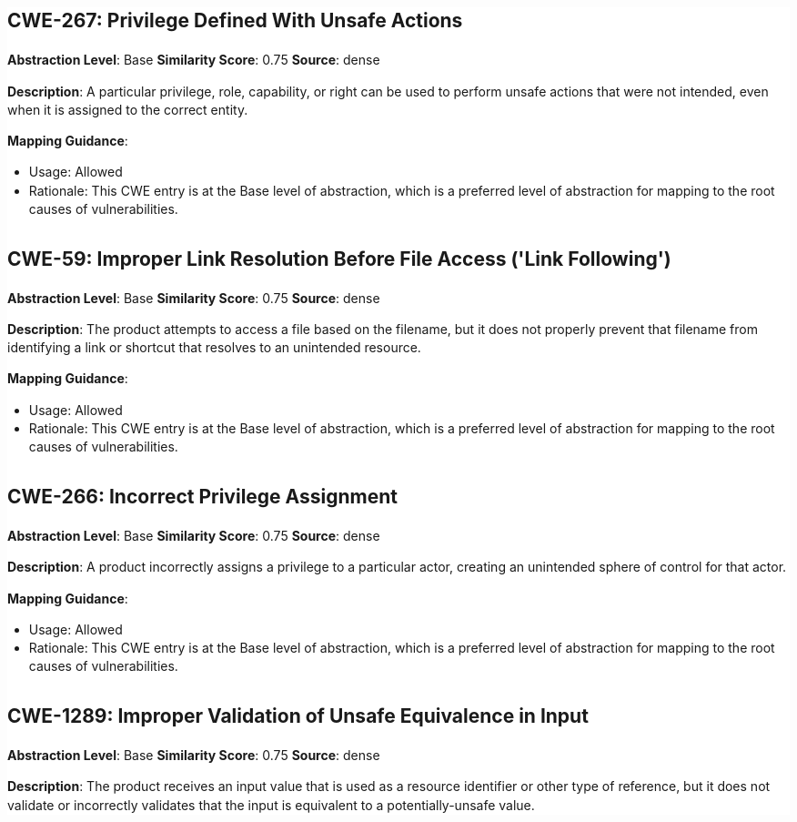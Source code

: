 ## CWE-267: Privilege Defined With Unsafe Actions
**Abstraction Level**: Base
**Similarity Score**: 0.75
**Source**: dense

**Description**:
A particular privilege, role, capability, or right can be used to perform unsafe actions that were not intended, even when it is assigned to the correct entity.

**Mapping Guidance**:
- Usage: Allowed
- Rationale: This CWE entry is at the Base level of abstraction, which is a preferred level of abstraction for mapping to the root causes of vulnerabilities.

## CWE-59: Improper Link Resolution Before File Access ('Link Following')
**Abstraction Level**: Base
**Similarity Score**: 0.75
**Source**: dense

**Description**:
The product attempts to access a file based on the filename, but it does not properly prevent that filename from identifying a link or shortcut that resolves to an unintended resource.

**Mapping Guidance**:
- Usage: Allowed
- Rationale: This CWE entry is at the Base level of abstraction, which is a preferred level of abstraction for mapping to the root causes of vulnerabilities.

## CWE-266: Incorrect Privilege Assignment
**Abstraction Level**: Base
**Similarity Score**: 0.75
**Source**: dense

**Description**:
A product incorrectly assigns a privilege to a particular actor, creating an unintended sphere of control for that actor.

**Mapping Guidance**:
- Usage: Allowed
- Rationale: This CWE entry is at the Base level of abstraction, which is a preferred level of abstraction for mapping to the root causes of vulnerabilities.

## CWE-1289: Improper Validation of Unsafe Equivalence in Input
**Abstraction Level**: Base
**Similarity Score**: 0.75
**Source**: dense

**Description**:
The product receives an input value that is used as a resource identifier or other type of reference, but it does not validate or incorrectly validates that the input is equivalent to a potentially-unsafe value.
